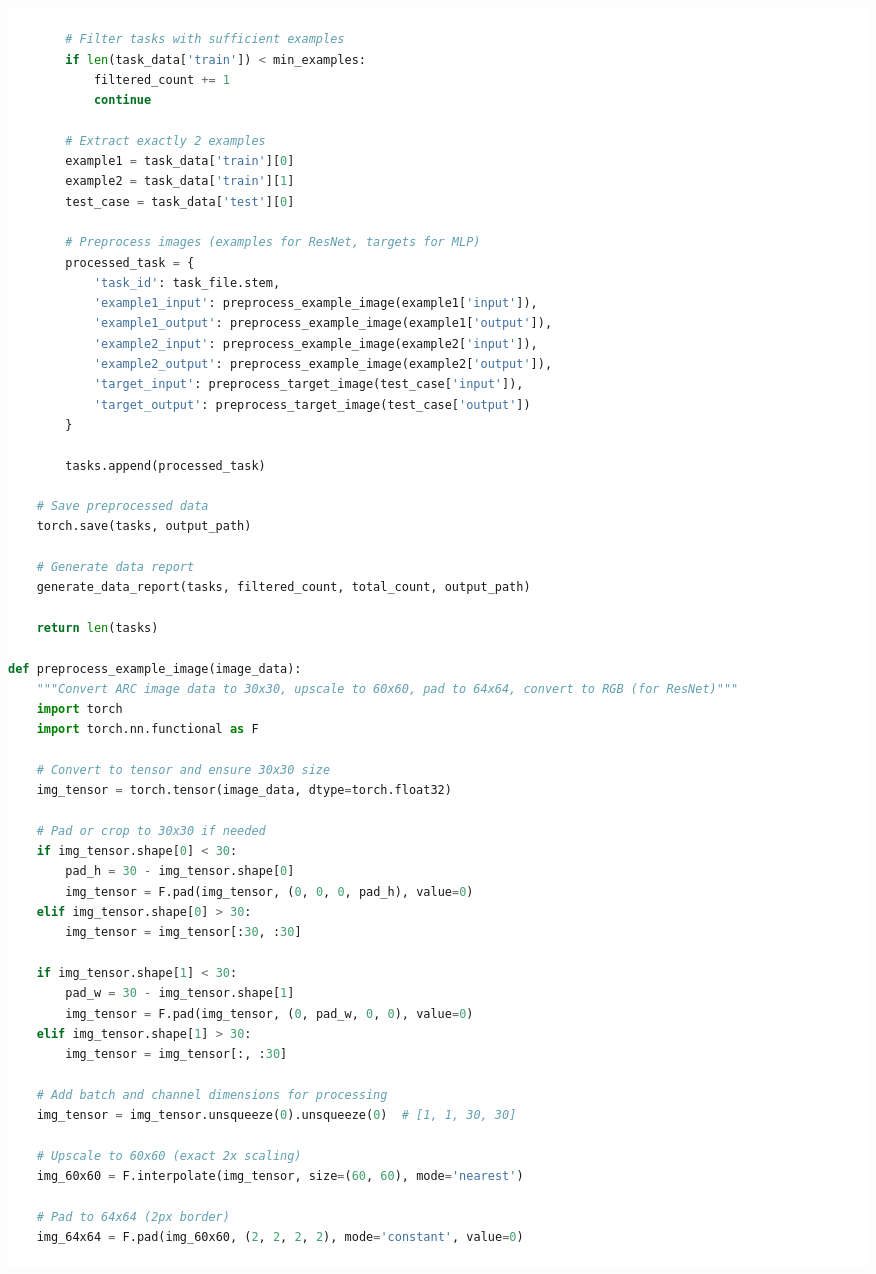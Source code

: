 ```python
        
        # Filter tasks with sufficient examples
        if len(task_data['train']) < min_examples:
            filtered_count += 1
            continue
        
        # Extract exactly 2 examples
        example1 = task_data['train'][0]
        example2 = task_data['train'][1]
        test_case = task_data['test'][0]
        
        # Preprocess images (examples for ResNet, targets for MLP)
        processed_task = {
            'task_id': task_file.stem,
            'example1_input': preprocess_example_image(example1['input']),
            'example1_output': preprocess_example_image(example1['output']),
            'example2_input': preprocess_example_image(example2['input']),
            'example2_output': preprocess_example_image(example2['output']),
            'target_input': preprocess_target_image(test_case['input']),
            'target_output': preprocess_target_image(test_case['output'])
        }
        
        tasks.append(processed_task)
    
    # Save preprocessed data
    torch.save(tasks, output_path)
    
    # Generate data report
    generate_data_report(tasks, filtered_count, total_count, output_path)
    
    return len(tasks)

def preprocess_example_image(image_data):
    """Convert ARC image data to 30x30, upscale to 60x60, pad to 64x64, convert to RGB (for ResNet)"""
    import torch
    import torch.nn.functional as F
    
    # Convert to tensor and ensure 30x30 size
    img_tensor = torch.tensor(image_data, dtype=torch.float32)
    
    # Pad or crop to 30x30 if needed
    if img_tensor.shape[0] < 30:
        pad_h = 30 - img_tensor.shape[0]
        img_tensor = F.pad(img_tensor, (0, 0, 0, pad_h), value=0)
    elif img_tensor.shape[0] > 30:
        img_tensor = img_tensor[:30, :30]
    
    if img_tensor.shape[1] < 30:
        pad_w = 30 - img_tensor.shape[1]
        img_tensor = F.pad(img_tensor, (0, pad_w, 0, 0), value=0)
    elif img_tensor.shape[1] > 30:
        img_tensor = img_tensor[:, :30]
    
    # Add batch and channel dimensions for processing
    img_tensor = img_tensor.unsqueeze(0).unsqueeze(0)  # [1, 1, 30, 30]
    
    # Upscale to 60x60 (exact 2x scaling)
    img_60x60 = F.interpolate(img_tensor, size=(60, 60), mode='nearest')
    
    # Pad to 64x64 (2px border)
    img_64x64 = F.pad(img_60x60, (2, 2, 2, 2), mode='constant', value=0)
    
```